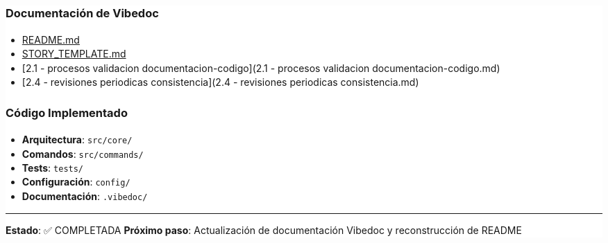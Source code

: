 ### **Documentación de Vibedoc**
- [README.md](README.md)
- [STORY_TEMPLATE.md](STORY_TEMPLATE.md)
- [2.1 - procesos validacion documentacion-codigo](2.1 - procesos validacion documentacion-codigo.md)
- [2.4 - revisiones periodicas consistencia](2.4 - revisiones periodicas consistencia.md)

### **Código Implementado**
- **Arquitectura**: `src/core/`
- **Comandos**: `src/commands/`
- **Tests**: `tests/`
- **Configuración**: `config/`
- **Documentación**: `.vibedoc/`

---

**Estado**: ✅ COMPLETADA
**Próximo paso**: Actualización de documentación Vibedoc y reconstrucción de README
